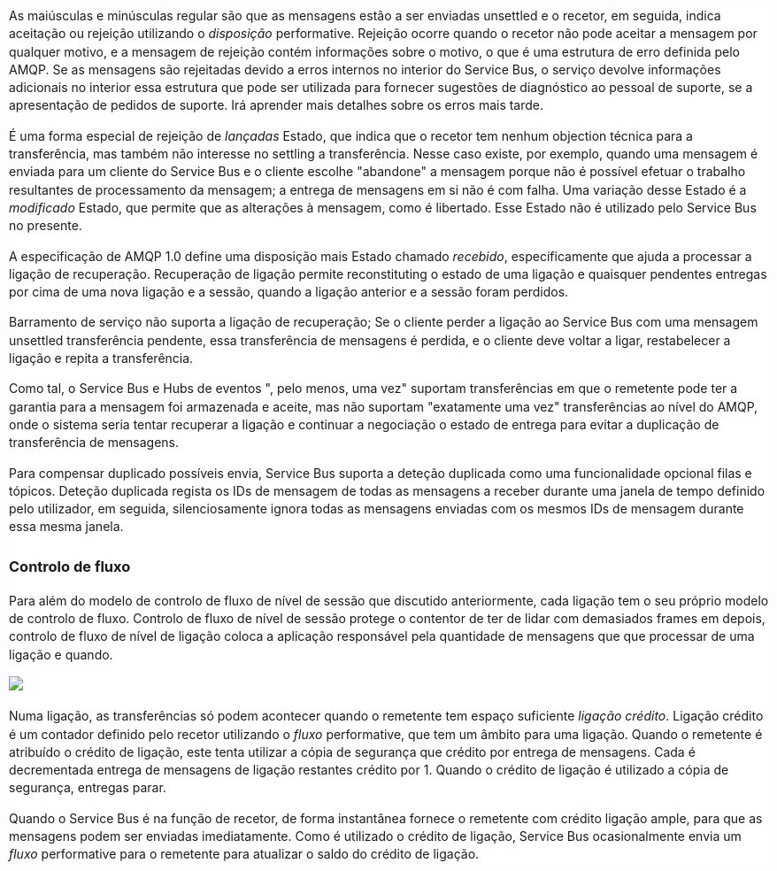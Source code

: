 As maiúsculas e minúsculas regular são que as mensagens estão a ser enviadas unsettled e o recetor, em seguida, indica aceitação ou rejeição utilizando o *disposição* performative. Rejeição ocorre quando o recetor não pode aceitar a mensagem por qualquer motivo, e a mensagem de rejeição contém informações sobre o motivo, o que é uma estrutura de erro definida pelo AMQP. Se as mensagens são rejeitadas devido a erros internos no interior do Service Bus, o serviço devolve informações adicionais no interior essa estrutura que pode ser utilizada para fornecer sugestões de diagnóstico ao pessoal de suporte, se a apresentação de pedidos de suporte. Irá aprender mais detalhes sobre os erros mais tarde.

É uma forma especial de rejeição de *lançadas* Estado, que indica que o recetor tem nenhum objection técnica para a transferência, mas também não interesse no settling a transferência. Nesse caso existe, por exemplo, quando uma mensagem é enviada para um cliente do Service Bus e o cliente escolhe "abandone" a mensagem porque não é possível efetuar o trabalho resultantes de processamento da mensagem; a entrega de mensagens em si não é com falha. Uma variação desse Estado é a *modificado* Estado, que permite que as alterações à mensagem, como é libertado. Esse Estado não é utilizado pelo Service Bus no presente.

A especificação de AMQP 1.0 define uma disposição mais Estado chamado *recebido*, especificamente que ajuda a processar a ligação de recuperação. Recuperação de ligação permite reconstituting o estado de uma ligação e quaisquer pendentes entregas por cima de uma nova ligação e a sessão, quando a ligação anterior e a sessão foram perdidos.

Barramento de serviço não suporta a ligação de recuperação; Se o cliente perder a ligação ao Service Bus com uma mensagem unsettled transferência pendente, essa transferência de mensagens é perdida, e o cliente deve voltar a ligar, restabelecer a ligação e repita a transferência.

Como tal, o Service Bus e Hubs de eventos ", pelo menos, uma vez" suportam transferências em que o remetente pode ter a garantia para a mensagem foi armazenada e aceite, mas não suportam "exatamente uma vez" transferências ao nível do AMQP, onde o sistema seria tentar recuperar a ligação e continuar a negociação o estado de entrega para evitar a duplicação de transferência de mensagens.

Para compensar duplicado possíveis envia, Service Bus suporta a deteção duplicada como uma funcionalidade opcional filas e tópicos. Deteção duplicada regista os IDs de mensagem de todas as mensagens a receber durante uma janela de tempo definido pelo utilizador, em seguida, silenciosamente ignora todas as mensagens enviadas com os mesmos IDs de mensagem durante essa mesma janela.

### <a name="flow-control"></a>Controlo de fluxo

Para além do modelo de controlo de fluxo de nível de sessão que discutido anteriormente, cada ligação tem o seu próprio modelo de controlo de fluxo. Controlo de fluxo de nível de sessão protege o contentor de ter de lidar com demasiados frames em depois, controlo de fluxo de nível de ligação coloca a aplicação responsável pela quantidade de mensagens que que processar de uma ligação e quando.

![][4]

Numa ligação, as transferências só podem acontecer quando o remetente tem espaço suficiente *ligação crédito*. Ligação crédito é um contador definido pelo recetor utilizando o *fluxo* performative, que tem um âmbito para uma ligação. Quando o remetente é atribuído o crédito de ligação, este tenta utilizar a cópia de segurança que crédito por entrega de mensagens. Cada é decrementada entrega de mensagens de ligação restantes crédito por 1. Quando o crédito de ligação é utilizado a cópia de segurança, entregas parar.

Quando o Service Bus é na função de recetor, de forma instantânea fornece o remetente com crédito ligação ample, para que as mensagens podem ser enviadas imediatamente. Como é utilizado o crédito de ligação, Service Bus ocasionalmente envia um *fluxo* performative para o remetente para atualizar o saldo do crédito de ligação.


[this video course]: https://www.youtube.com/playlist?list=PLmE4bZU0qx-wAP02i0I7PJWvDWoCytEjD
[1]: ./media/service-bus-amqp-protocol-guide/amqp1.png
[2]: ./media/service-bus-amqp-protocol-guide/amqp2.png
[3]: ./media/service-bus-amqp-protocol-guide/amqp3.png
[4]: ./media/service-bus-amqp-protocol-guide/amqp4.png
[Descrição geral do Service Bus AMQP]: service-bus-amqp-overview.md
[Suporte de AMQP 1.0 para tópicos e filas do Service Bus particionada]: service-bus-partitioned-queues-and-topics-amqp-overview.md
[AMQP no barramento de serviço para o Windows Server]: https://msdn.microsoft.com/library/dn574799.aspx